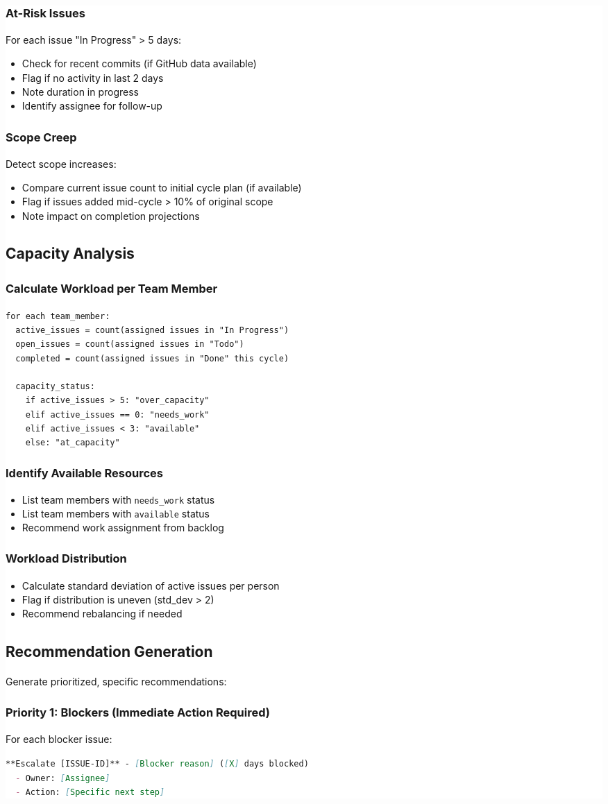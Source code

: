 ### At-Risk Issues

For each issue "In Progress" > 5 days:
- Check for recent commits (if GitHub data available)
- Flag if no activity in last 2 days
- Note duration in progress
- Identify assignee for follow-up

### Scope Creep

Detect scope increases:
- Compare current issue count to initial cycle plan (if available)
- Flag if issues added mid-cycle > 10% of original scope
- Note impact on completion projections

## Capacity Analysis

### Calculate Workload per Team Member

```
for each team_member:
  active_issues = count(assigned issues in "In Progress")
  open_issues = count(assigned issues in "Todo")
  completed = count(assigned issues in "Done" this cycle)

  capacity_status:
    if active_issues > 5: "over_capacity"
    elif active_issues == 0: "needs_work"
    elif active_issues < 3: "available"
    else: "at_capacity"
```

### Identify Available Resources

- List team members with `needs_work` status
- List team members with `available` status
- Recommend work assignment from backlog

### Workload Distribution

- Calculate standard deviation of active issues per person
- Flag if distribution is uneven (std_dev > 2)
- Recommend rebalancing if needed

## Recommendation Generation

Generate prioritized, specific recommendations:

### Priority 1: Blockers (Immediate Action Required)

For each blocker issue:
```markdown
**Escalate [ISSUE-ID]** - [Blocker reason] ([X] days blocked)
  - Owner: [Assignee]
  - Action: [Specific next step]
```
